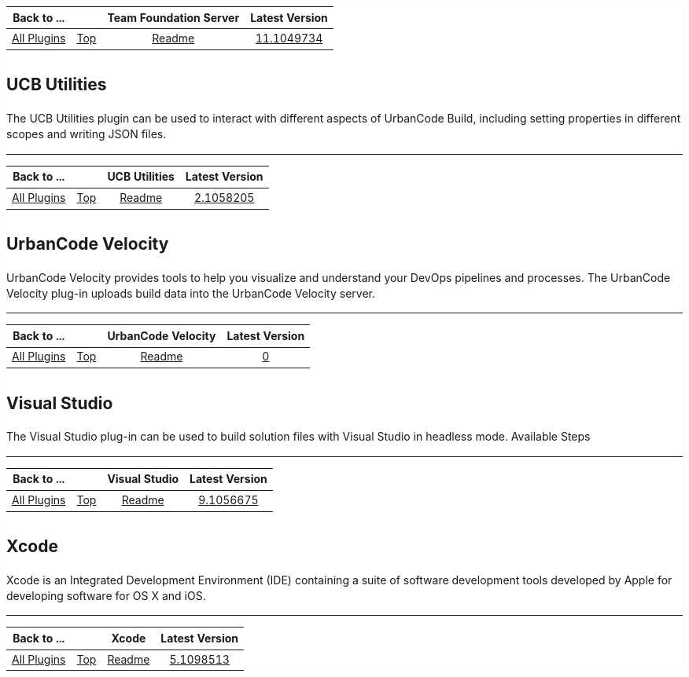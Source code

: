 
|Back to ...||Team Foundation Server |Latest Version|
| :---: | :---: | :---: | :---: |
|[All Plugins](../index.md)|[Top](#contents)|[Readme](TFS/README.md)|[11.1049734](https://raw.githubusercontent.com/UrbanCode/IBM-UCB-PLUGINS/main/files/TFS/TFS-11.1049734.zip)|

## UCB Utilities

The UCB Utilities plugin can be used to interact with different aspects of UrbanCode Build, including setting properties in different scopes and writing JSON files.

---

|Back to ...||UCB Utilities |Latest Version|
| :---: | :---: | :---: | :---: |
|[All Plugins](../index.md)|[Top](#contents)|[Readme](UCBUtils/README.md)|[2.1058205](https://raw.githubusercontent.com/UrbanCode/IBM-UCB-PLUGINS/main/files/UCBUtils/UCBUtils-2.1058205.zip)|

## UrbanCode Velocity

UrbanCode Velocity provides tools to help you visualize and understand your DevOps pipelines and processes. The UrbanCode Velocity plug-in uploads build data into the UrbanCode Velocity server.

---

|Back to ...||UrbanCode Velocity |Latest Version|
| :---: | :---: | :---: | :---: |
|[All Plugins](../index.md)|[Top](#contents)|[Readme](urbancode-velocity/README.md)|[0]()|

## Visual Studio

The Visual Studio plug-in can be used to build solution files with Visual Studio in headless mode. Available Steps

---

|Back to ...||Visual Studio |Latest Version|
| :---: | :---: | :---: | :---: |
|[All Plugins](../index.md)|[Top](#contents)|[Readme](VisualStudio/README.md)|[9.1056675](https://raw.githubusercontent.com/UrbanCode/IBM-UCB-PLUGINS/main/files/VisualStudio/VisualStudio-9.1056675.zip)|

## Xcode

Xcode is an Integrated Development Environment (IDE) containing a suite of software development tools developed by Apple for developing software for OS X and iOS.

---

|Back to ...||Xcode |Latest Version|
| :---: | :---: | :---: | :---: |
|[All Plugins](../index.md)|[Top](#contents)|[Readme](Xcode/README.md)|[5.1098513](https://raw.githubusercontent.com/UrbanCode/IBM-UCB-PLUGINS/main/files/Xcode/Xcode-hcl-5.1098513.zip)|

